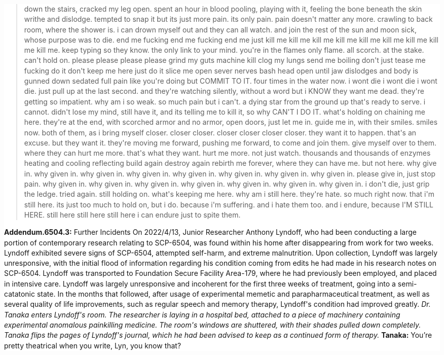 
> down the stairs, cracked my leg open. spent an hour in blood pooling, playing with it, feeling the bone beneath the skin writhe and dislodge. tempted to snap it but its just more pain. its only pain. pain doesn't matter any more. crawling to back room, where the shower is. i can drown myself out and they can all watch. and join the rest of the sun and moon sick, whose purpose was to die.
> end me fucking end me fucking end me just kill me kill me kill me kill me kill me kill me kill me kill me kill me. keep typing so they know. the only link to your mind. you're in the flames only flame. all scorch. at the stake.
> can't hold on.
> please please please please grind my guts machine kill clog my lungs send me boiling don't just tease me fucking do it don't keep me here just do it slice me open sever nerves bash head open until jaw dislodges and body is gunned down sedated full pain like you're doing but COMMIT TO IT.
> four times in the water now. i wont die i wont die i wont die. just pull up at the last second. and they're watching silently, without a word but i KNOW they want me dead. they're getting so impatient. why am i so weak. so much pain but i can't. a dying star from the ground up that's ready to serve. i cannot. didn't lose my mind, still have it, and its telling me to kill it, so why CAN'T I DO IT.
> what's holding on chaining me here. they're at the end, with scorched armor and no armor, open doors, just let me in. guide me in, with their smiles. smiles now. both of them, as i bring myself closer. closer closer. closer closer closer closer. they want it to happen. that's an excuse. but they want it. they're moving me forward, pushing me forward, to come and join them. give myself over to them. where they can hurt me more. that's what they want. hurt me more. not just watch. thousands and thousands of enzymes heating and cooling reflecting build again destroy again rebirth me forever, where they can have me. but not here. why give in.
> why given in. why given in. why given in. why given in. why given in. why given in. why given in. please give in, just stop pain. why given in. why given in. why given in. why given in. why given in. why given in. why given in. i don't die, just grip the ledge.
> tried again. still holding on. what's keeping me here.
> why am i still here.
> they're hate. so much right now. that i'm still here.
> its just too much to hold on, but i do. because i'm suffering. and i hate them too. and i endure, because I'M STILL HERE.
> still here
> still here
> still here
> i can endure just to spite them.
  
  
  
  
  
  
  
  
  
  
  
  
  
  
  
  
  
  
  

**Addendum.6504.3:** Further Incidents
On 2022/4/13, Junior Researcher Anthony Lyndoff, who had been conducting a large portion of contemporary research relating to SCP-6504, was found within his home after disappearing from work for two weeks. Lyndoff exhibited severe signs of SCP-6504, attempted self-harm, and extreme malnutrition. Upon collection, Lyndoff was largely unresponsive, with the initial flood of information regarding his condition coming from edits he had made in his research notes on SCP-6504. Lyndoff was transported to Foundation Secure Facility Area-179, where he had previously been employed, and placed in intensive care. Lyndoff was largely unresponsive and incoherent for the first three weeks of treatment, going into a semi-catatonic state.
In the months that followed, after usage of experimental memetic and parapharmaceutical treatment, as well as several quality of life improvements, such as regular speech and memory therapy, Lyndoff's condition had improved greatly.
_Dr. Tanaka enters Lyndoff's room. The researcher is laying in a hospital bed, attached to a piece of machinery containing experimental anomalous painkilling medicine. The room's windows are shuttered, with their shades pulled down completely. Tanaka flips the pages of Lyndoff's journal, which he had been advised to keep as a continued form of therapy._
**Tanaka:** You’re pretty theatrical when you write, Lyn, you know that?